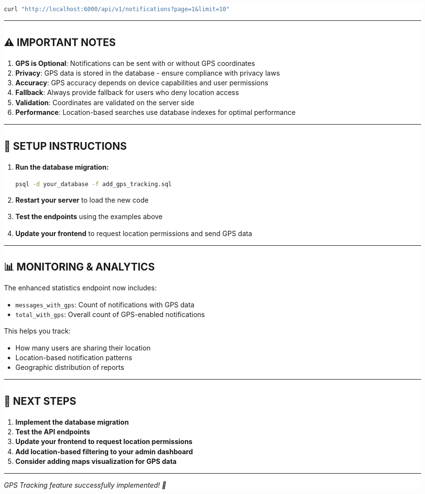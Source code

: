 ```bash
curl "http://localhost:6000/api/v1/notifications?page=1&limit=10"
```

---

## ⚠️ **IMPORTANT NOTES**

1. **GPS is Optional**: Notifications can be sent with or without GPS coordinates
2. **Privacy**: GPS data is stored in the database - ensure compliance with privacy laws
3. **Accuracy**: GPS accuracy depends on device capabilities and user permissions
4. **Fallback**: Always provide fallback for users who deny location access
5. **Validation**: Coordinates are validated on the server side
6. **Performance**: Location-based searches use database indexes for optimal performance

---

## 🔧 **SETUP INSTRUCTIONS**

1. **Run the database migration:**
   ```bash
   psql -d your_database -f add_gps_tracking.sql
   ```

2. **Restart your server** to load the new code

3. **Test the endpoints** using the examples above

4. **Update your frontend** to request location permissions and send GPS data

---

## 📊 **MONITORING & ANALYTICS**

The enhanced statistics endpoint now includes:
- `messages_with_gps`: Count of notifications with GPS data
- `total_with_gps`: Overall count of GPS-enabled notifications

This helps you track:
- How many users are sharing their location
- Location-based notification patterns
- Geographic distribution of reports

---

## 🚀 **NEXT STEPS**

1. **Implement the database migration**
2. **Test the API endpoints**
3. **Update your frontend to request location permissions**
4. **Add location-based filtering to your admin dashboard**
5. **Consider adding maps visualization for GPS data**

---

*GPS Tracking feature successfully implemented! 🎉*
